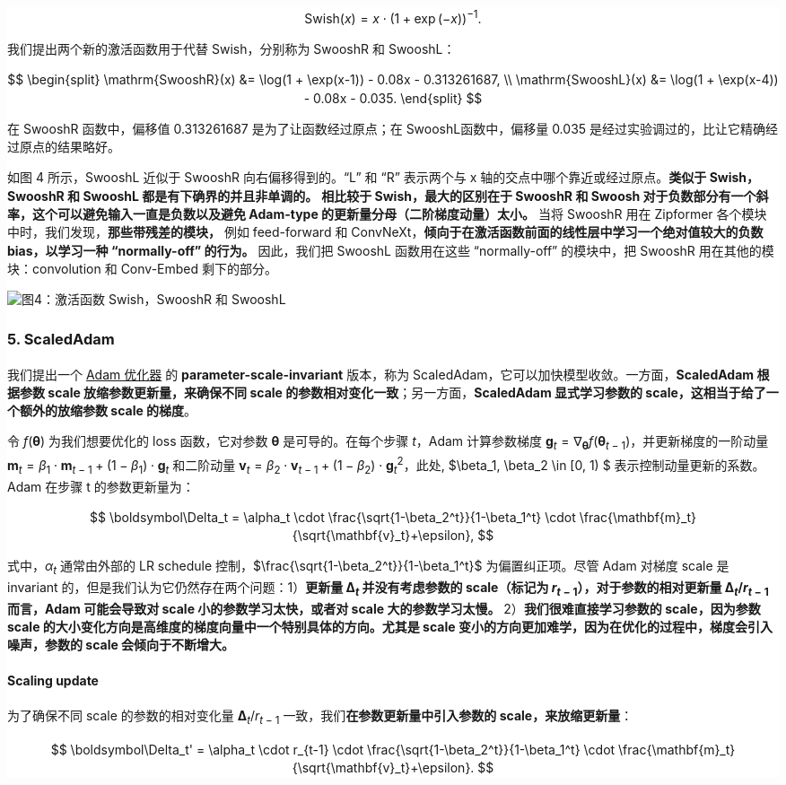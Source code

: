 $$
\mathrm{Swish}(x) = x \cdot (1+\exp(-x))^{-1}.
$$

我们提出两个新的激活函数用于代替 Swish，分别称为 SwooshR 和 SwooshL：

$$
    \begin{split}
    \mathrm{SwooshR}(x) &= \log(1 + \exp(x-1)) - 0.08x - 0.313261687, \\
    \mathrm{SwooshL}(x) &= \log(1 + \exp(x-4)) - 0.08x - 0.035. 
    \end{split}
$$

在 SwooshR 函数中，偏移值 0.313261687 是为了让函数经过原点；在 SwooshL函数中，偏移量 0.035 是经过实验调过的，比让它精确经过原点的结果略好。

如图 4 所示，SwooshL 近似于 SwooshR 向右偏移得到的。“L” 和 “R” 表示两个与 x 轴的交点中哪个靠近或经过原点。**类似于 Swish，SwooshR 和 SwooshL 都是有下确界的并且非单调的。** **相比较于 Swish，最大的区别在于 SwooshR 和 Swoosh 对于负数部分有一个斜率，这个可以避免输入一直是负数以及避免 Adam-type 的更新量分母（二阶梯度动量）太小。** 当将 SwooshR 用在 Zipformer 各个模块中时，我们发现，**那些带残差的模块，** 例如 feed-forward 和 ConvNeXt，**倾向于在激活函数前面的线性层中学习一个绝对值较大的负数 bias，以学习一种 “normally-off” 的行为。** 因此，我们把 SwooshL 函数用在这些 “normally-off” 的模块中，把 SwooshR 用在其他的模块：convolution 和 Conv-Embed 剩下的部分。


![图4：激活函数 Swish，SwooshR 和 SwooshL](../../assets/images/zipformer/e1a30198-6ee9-43e5-8b54-42c4e83b283a.png)

### 5. ScaledAdam

我们提出一个 [Adam 优化器](https://arxiv.org/abs/1412.6980) 的 **parameter-scale-invariant** 版本，称为 ScaledAdam，它可以加快模型收敛。一方面，**ScaledAdam 根据参数 scale 放缩参数更新量，来确保不同 scale 的参数相对变化一致**；另一方面，**ScaledAdam 显式学习参数的 scale，这相当于给了一个额外的放缩参数 scale 的梯度**。

令 $f(\boldsymbol\theta)$ 为我们想要优化的 loss 函数，它对参数 $\boldsymbol\theta$ 是可导的。在每个步骤 $t$，Adam 计算参数梯度 $\mathbf{g}_t = \nabla_{\boldsymbol\theta}f(\boldsymbol\theta_{t-1})$，并更新梯度的一阶动量 $\mathbf{m}_t = \beta_1 \cdot \mathbf{m}_{t-1} + (1-\beta_1) \cdot \mathbf{g}_t$ 和二阶动量 $\mathbf{v}_t = \beta_2 \cdot \mathbf{v}_{t-1} + (1-\beta_2) \cdot \mathbf{g}_t^2$，此处, $\beta_1, \beta_2 \in [0, 1) $ 表示控制动量更新的系数。Adam 在步骤 t 的参数更新量为：

$$
\boldsymbol\Delta_t = \alpha_t \cdot \frac{\sqrt{1-\beta_2^t}}{1-\beta_1^t} \cdot \frac{\mathbf{m}_t}{\sqrt{\mathbf{v}_t}+\epsilon},
$$

式中，$\alpha_t$ 通常由外部的 LR schedule 控制，$\frac{\sqrt{1-\beta_2^t}}{1-\beta_1^t}$ 为偏置纠正项。尽管 Adam 对梯度 scale 是 invariant 的，但是我们认为它仍然存在两个问题：1）**更新量 $\boldsymbol\Delta_t$ 并没有考虑参数的 scale（标记为 $r_{t-1}$），对于参数的相对更新量 $\boldsymbol\Delta_t/r_{t-1}$ 而言，Adam 可能会导致对 scale 小的参数学习太快，或者对 scale 大的参数学习太慢。** 2）**我们很难直接学习参数的 scale，因为参数 scale 的大小变化方向是高维度的梯度向量中一个特别具体的方向。尤其是 scale 变小的方向更加难学，因为在优化的过程中，梯度会引入噪声，参数的 scale 会倾向于不断增大。**

#### Scaling update

为了确保不同 scale 的参数的相对变化量 $\boldsymbol\Delta_t/r_{t-1}$ 一致，我们**在参数更新量中引入参数的 scale，来放缩更新量**：

$$
\boldsymbol\Delta_t' = \alpha_t \cdot r_{t-1} \cdot \frac{\sqrt{1-\beta_2^t}}{1-\beta_1^t} \cdot \frac{\mathbf{m}_t}{\sqrt{\mathbf{v}_t}+\epsilon}.
$$
